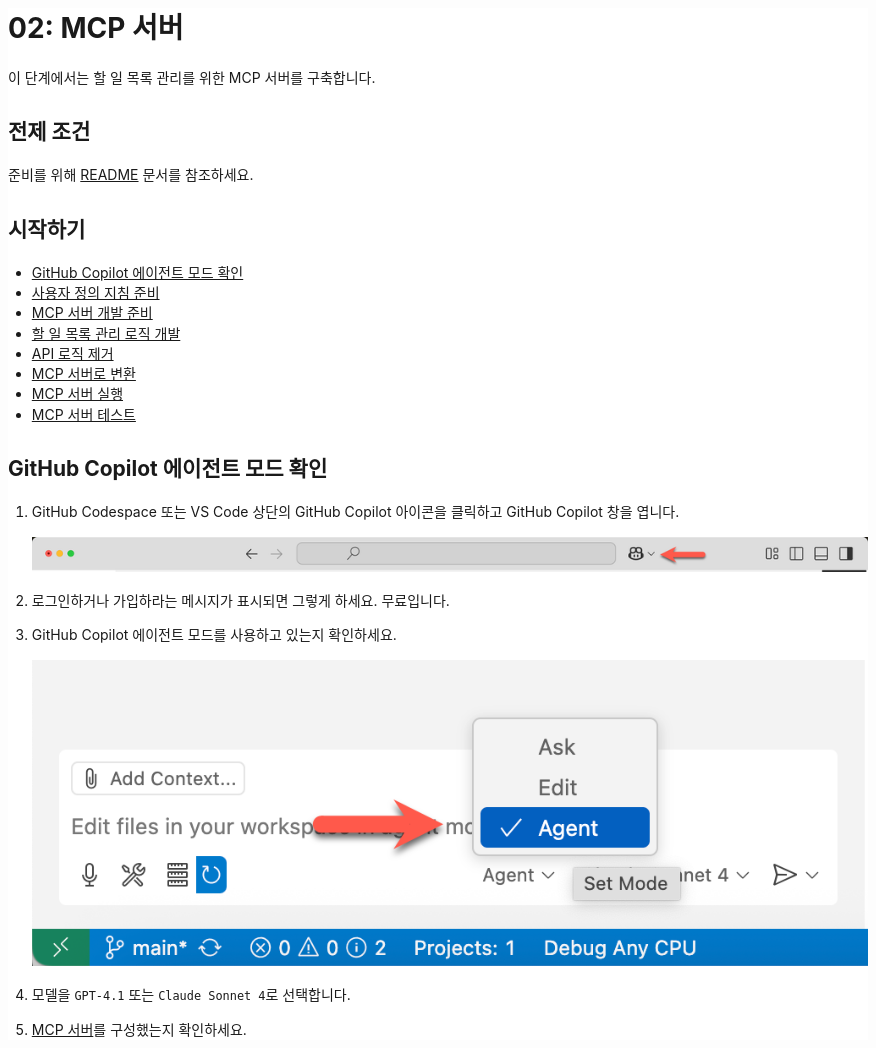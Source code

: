 # 02: MCP 서버

이 단계에서는 할 일 목록 관리를 위한 MCP 서버를 구축합니다.

## 전제 조건

준비를 위해 [README](../README.md#전제-조건) 문서를 참조하세요.

## 시작하기

- [GitHub Copilot 에이전트 모드 확인](#github-copilot-에이전트-모드-확인)
- [사용자 정의 지침 준비](#사용자-정의-지침-준비)
- [MCP 서버 개발 준비](#mcp-서버-개발-준비)
- [할 일 목록 관리 로직 개발](#할-일-목록-관리-로직-개발)
- [API 로직 제거](#api-로직-제거)
- [MCP 서버로 변환](#mcp-서버로-변환)
- [MCP 서버 실행](#mcp-서버-실행)
- [MCP 서버 테스트](#mcp-서버-테스트)

## GitHub Copilot 에이전트 모드 확인

1. GitHub Codespace 또는 VS Code 상단의 GitHub Copilot 아이콘을 클릭하고 GitHub Copilot 창을 엽니다.

   ![Open GitHub Copilot Chat](./images/setup-01.png)

1. 로그인하거나 가입하라는 메시지가 표시되면 그렇게 하세요. 무료입니다.
1. GitHub Copilot 에이전트 모드를 사용하고 있는지 확인하세요.

   ![GitHub Copilot Agent Mode](./images/setup-02.png)

1. 모델을 `GPT-4.1` 또는 `Claude Sonnet 4`로 선택합니다.
1. [MCP 서버](./00-setup.md#mcp-서버-설정)를 구성했는지 확인하세요.
